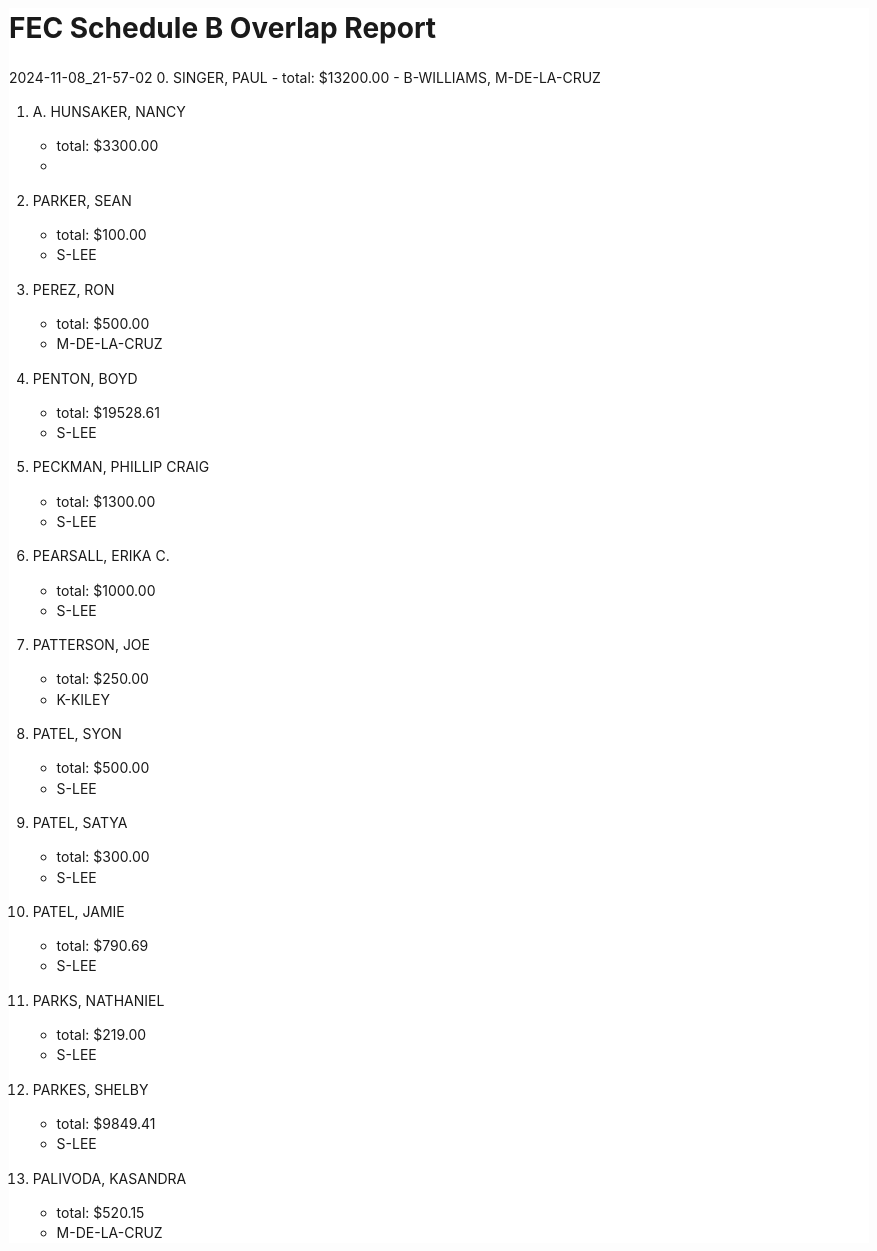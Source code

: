 # FEC Schedule B Overlap Report

2024-11-08_21-57-02
0. SINGER, PAUL
	- total: $13200.00
	- B-WILLIAMS, M-DE-LA-CRUZ

1. A. HUNSAKER, NANCY
	- total: $3300.00
	- 

2. PARKER, SEAN
	- total: $100.00
	- S-LEE

3. PEREZ, RON
	- total: $500.00
	- M-DE-LA-CRUZ

4. PENTON, BOYD
	- total: $19528.61
	- S-LEE

5. PECKMAN, PHILLIP CRAIG
	- total: $1300.00
	- S-LEE

6. PEARSALL, ERIKA C.
	- total: $1000.00
	- S-LEE

7. PATTERSON, JOE
	- total: $250.00
	- K-KILEY

8. PATEL, SYON
	- total: $500.00
	- S-LEE

9. PATEL, SATYA
	- total: $300.00
	- S-LEE

10. PATEL, JAMIE
	- total: $790.69
	- S-LEE

11. PARKS, NATHANIEL
	- total: $219.00
	- S-LEE

12. PARKES, SHELBY
	- total: $9849.41
	- S-LEE

13. PALIVODA, KASANDRA
	- total: $520.15
	- M-DE-LA-CRUZ
